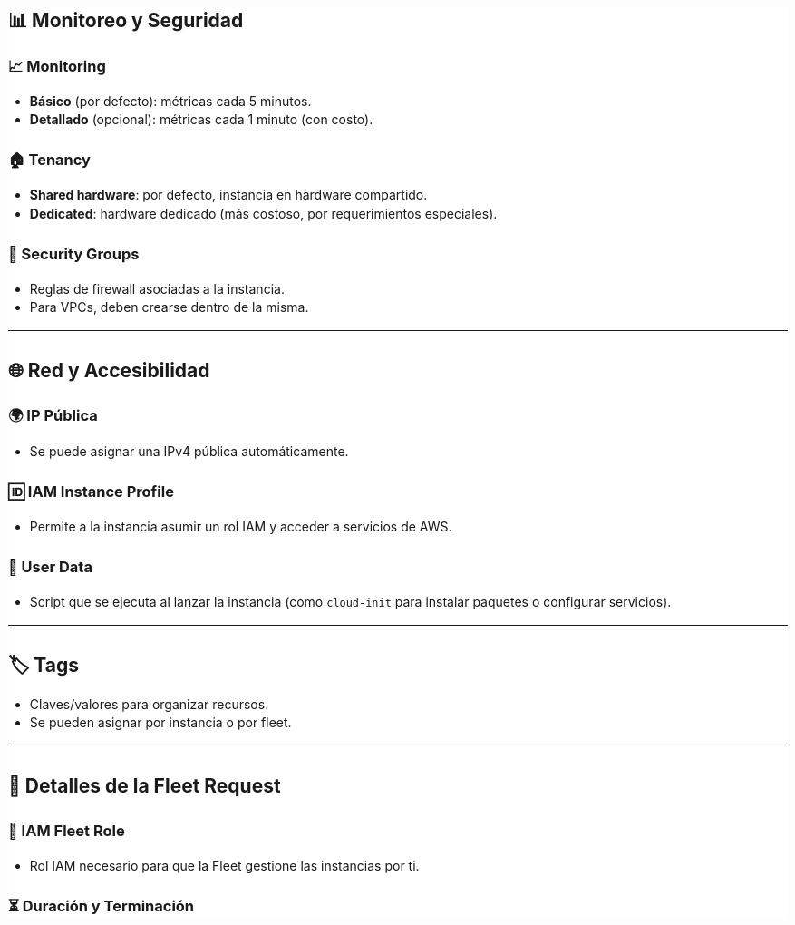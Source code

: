 ## 📊 **Monitoreo y Seguridad**

### 📈 Monitoring

- **Básico** (por defecto): métricas cada 5 minutos.
- **Detallado** (opcional): métricas cada 1 minuto (con costo).

### 🏠 Tenancy

- **Shared hardware**: por defecto, instancia en hardware compartido.
- **Dedicated**: hardware dedicado (más costoso, por requerimientos especiales).

### 🔐 Security Groups

- Reglas de firewall asociadas a la instancia.
- Para VPCs, deben crearse dentro de la misma.

---

## 🌐 Red y Accesibilidad

### 🌍 IP Pública

- Se puede asignar una IPv4 pública automáticamente.

### 🆔 IAM Instance Profile

- Permite a la instancia asumir un rol IAM y acceder a servicios de AWS.

### 🧾 User Data

- Script que se ejecuta al lanzar la instancia (como `cloud-init` para instalar paquetes o configurar servicios).

---

## 🏷️ Tags

- Claves/valores para organizar recursos.
- Se pueden asignar por instancia o por fleet.

---

## 🎯 Detalles de la Fleet Request

### 🧾 IAM Fleet Role

- Rol IAM necesario para que la Fleet gestione las instancias por ti.

### ⏳ Duración y Terminación
